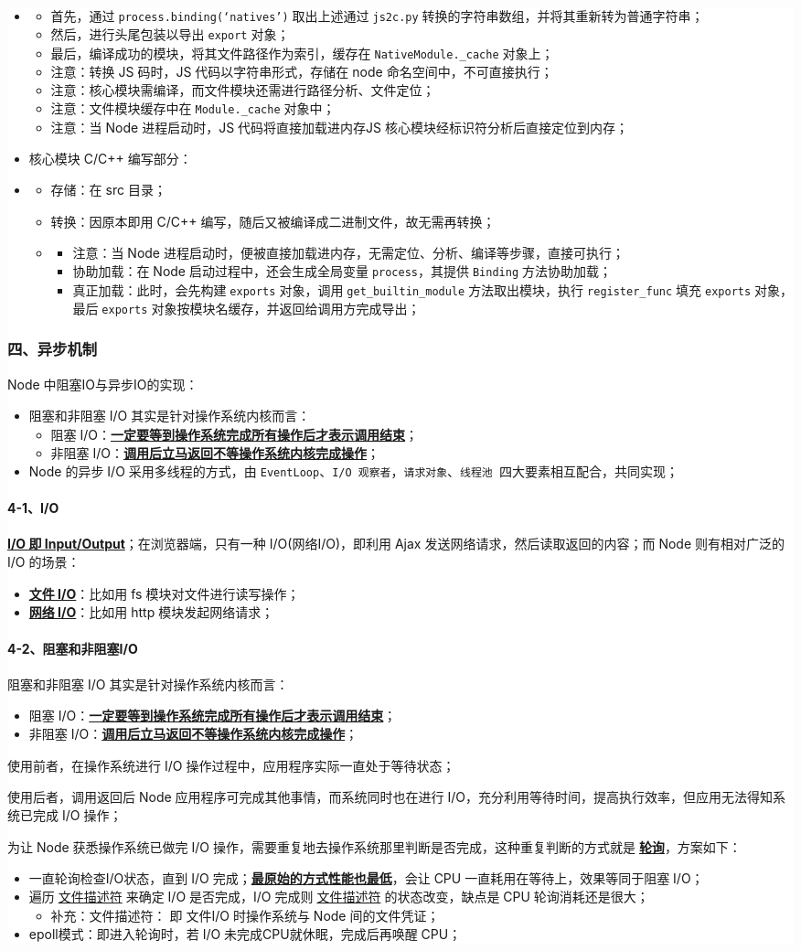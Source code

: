   - - 首先，通过 `process.binding(‘natives’)` 取出上述通过 `js2c.py` 转换的字符串数组，并将其重新转为普通字符串；
    - 然后，进行头尾包装以导出 `export` 对象；
    - 最后，编译成功的模块，将其文件路径作为索引，缓存在 `NativeModule._cache` 对象上；
    - 注意：转换 JS 码时，JS 代码以字符串形式，存储在 node 命名空间中，不可直接执行；
    - 注意：核心模块需编译，而文件模块还需进行路径分析、文件定位；
    - 注意：文件模块缓存中在 `Module._cache` 对象中；
    - 注意：当 Node 进程启动时，JS 代码将直接加载进内存JS 核心模块经标识符分析后直接定位到内存；

- 核心模块 C/C++ 编写部分：

- - 存储：在 src 目录；

  - 转换：因原本即用 C/C++ 编写，随后又被编译成二进制文件，故无需再转换；

  - - 注意：当 Node 进程启动时，便被直接加载进内存，无需定位、分析、编译等步骤，直接可执行；
    - 协助加载：在 Node 启动过程中，还会生成全局变量 `process`，其提供 `Binding` 方法协助加载；
    - 真正加载：此时，会先构建 `exports` 对象，调用 `get_builtin_module` 方法取出模块，执行 `register_func` 填充 `exports` 对象，最后 `exports` 对象按模块名缓存，并返回给调用方完成导出；







### 四、异步机制

Node 中阻塞IO与异步IO的实现：

- 阻塞和非阻塞 I/O 其实是针对操作系统内核而言：
  - 阻塞 I/O：**<u>一定要等到操作系统完成所有操作后才表示调用结束</u>**；
  - 非阻塞 I/O：**<u>调用后立马返回不等操作系统内核完成操作</u>**；
- Node 的异步 I/O 采用多线程的方式，由 `EventLoop`、`I/O 观察者`，`请求对象`、`线程池 `四大要素相互配合，共同实现；



#### 4-1、I/O

**<u>I/O 即 Input/Output</u>**；在浏览器端，只有一种 I/O(网络I/O)，即利用 Ajax 发送网络请求，然后读取返回的内容；而 Node 则有相对广泛的 I/O 的场景：

- **<u>文件 I/O</u>**：比如用 fs 模块对文件进行读写操作；
- **<u>网络 I/O</u>**：比如用 http 模块发起网络请求；



#### 4-2、阻塞和非阻塞I/O

阻塞和非阻塞 I/O 其实是针对操作系统内核而言：

- 阻塞 I/O：**<u>一定要等到操作系统完成所有操作后才表示调用结束</u>**；
- 非阻塞 I/O：**<u>调用后立马返回不等操作系统内核完成操作</u>**；

使用前者，在操作系统进行 I/O 操作过程中，应用程序实际一直处于等待状态；

使用后者，调用返回后 Node 应用程序可完成其他事情，而系统同时也在进行 I/O，充分利用等待时间，提高执行效率，但应用无法得知系统已完成 I/O 操作；

为让 Node 获悉操作系统已做完 I/O 操作，需要重复地去操作系统那里判断是否完成，这种重复判断的方式就是 **<u>轮询</u>**，方案如下：

- 一直轮询检查I/O状态，直到 I/O 完成；**<u>最原始的方式性能也最低</u>**，会让 CPU 一直耗用在等待上，效果等同于阻塞 I/O；
- 遍历 <u>文件描述符</u> 来确定 I/O 是否完成，I/O 完成则 <u>文件描述符</u> 的状态改变，缺点是 CPU 轮询消耗还是很大；
  - 补充：文件描述符： 即 文件I/O 时操作系统与 Node 间的文件凭证；
- epoll模式：即进入轮询时，若 I/O 未完成CPU就休眠，完成后再唤醒 CPU；
